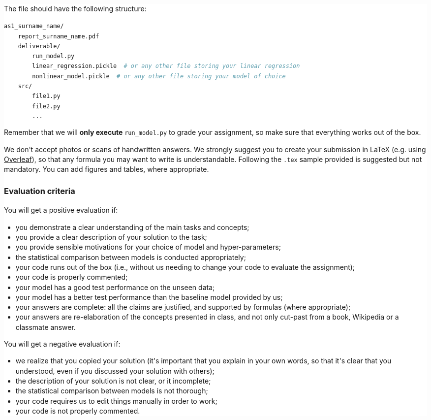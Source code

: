 The file should have the following structure:
```bash
as1_surname_name/
    report_surname_name.pdf
    deliverable/
        run_model.py
        linear_regression.pickle  # or any other file storing your linear regression
        nonlinear_model.pickle  # or any other file storing your model of choice
    src/
        file1.py
        file2.py
        ...        
```
Remember that we will **only execute** `run_model.py` to grade your assignment, so make sure that everything works out of the box.

We don't accept photos or scans of handwritten answers. We strongly suggest you to create your submission in LaTeX (e.g. using [Overleaf](https://www.overleaf.com)), so that any formula you may want to write is understandable. Following the `.tex` sample provided is suggested but not mandatory. You can add figures and tables, where appropriate.


### Evaluation criteria

You will get a positive evaluation if:

- you demonstrate a clear understanding of the main tasks and concepts;
- you provide a clear description of your solution to the task;
- you provide sensible motivations for your choice of model and hyper-parameters;
- the statistical comparison between models is conducted appropriately;
- your code runs out of the box (i.e., without us needing to change your code to evaluate the assignment);
- your code is properly commented;
- your model has a good test performance on the unseen data;
- your model has a better test performance than the baseline model provided by us;
- your answers are complete: all the claims are justified, and supported by formulas (where appropriate);
- your answers are re-elaboration of the concepts presented in class, and not only cut-past from a book, Wikipedia or a classmate answer.

You will get a negative evaluation if:

- we realize that you copied your solution (it's important that you explain in your own words, so that it's clear that you understood, even if you discussed your solution with others);
- the description of your solution is not clear, or it incomplete;
- the statistical comparison between models is not thorough;
- your code requires us to edit things manually in order to work;
- your code is not properly commented.
